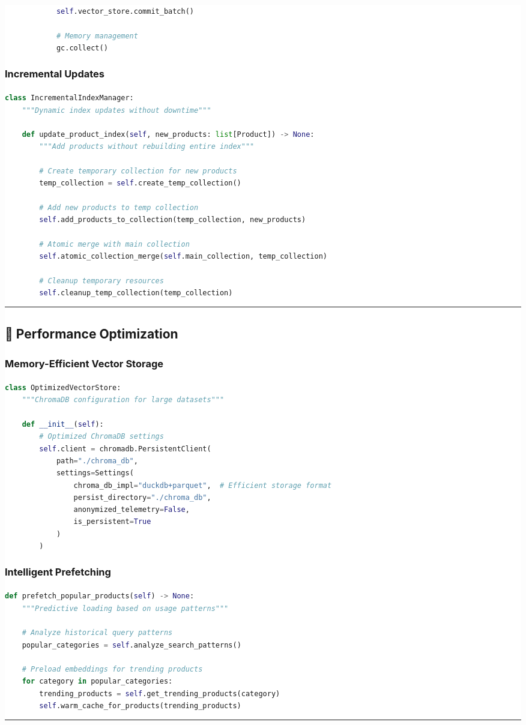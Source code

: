 ```python
            self.vector_store.commit_batch()
            
            # Memory management
            gc.collect()
```

### **Incremental Updates**
```python
class IncrementalIndexManager:
    """Dynamic index updates without downtime"""
    
    def update_product_index(self, new_products: list[Product]) -> None:
        """Add products without rebuilding entire index"""
        
        # Create temporary collection for new products
        temp_collection = self.create_temp_collection()
        
        # Add new products to temp collection
        self.add_products_to_collection(temp_collection, new_products)
        
        # Atomic merge with main collection
        self.atomic_collection_merge(self.main_collection, temp_collection)
        
        # Cleanup temporary resources
        self.cleanup_temp_collection(temp_collection)
```

---

## 🔬 Performance Optimization

### **Memory-Efficient Vector Storage**
```python
class OptimizedVectorStore:
    """ChromaDB configuration for large datasets"""
    
    def __init__(self):
        # Optimized ChromaDB settings
        self.client = chromadb.PersistentClient(
            path="./chroma_db",
            settings=Settings(
                chroma_db_impl="duckdb+parquet",  # Efficient storage format
                persist_directory="./chroma_db",
                anonymized_telemetry=False,
                is_persistent=True
            )
        )
```

### **Intelligent Prefetching**
```python
def prefetch_popular_products(self) -> None:
    """Predictive loading based on usage patterns"""
    
    # Analyze historical query patterns
    popular_categories = self.analyze_search_patterns()
    
    # Preload embeddings for trending products
    for category in popular_categories:
        trending_products = self.get_trending_products(category)
        self.warm_cache_for_products(trending_products)
```

---